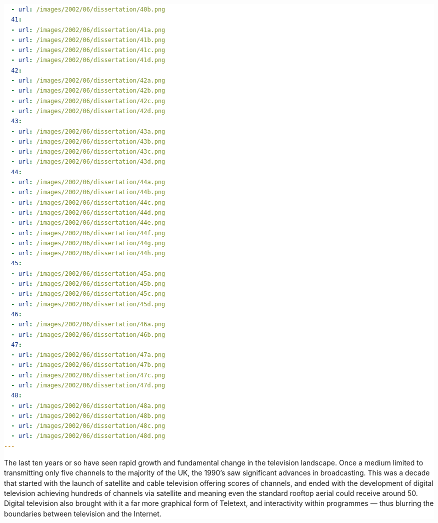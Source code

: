 ```yaml
  - url: /images/2002/06/dissertation/40b.png
  41:
  - url: /images/2002/06/dissertation/41a.png
  - url: /images/2002/06/dissertation/41b.png
  - url: /images/2002/06/dissertation/41c.png
  - url: /images/2002/06/dissertation/41d.png
  42:
  - url: /images/2002/06/dissertation/42a.png
  - url: /images/2002/06/dissertation/42b.png
  - url: /images/2002/06/dissertation/42c.png
  - url: /images/2002/06/dissertation/42d.png
  43:
  - url: /images/2002/06/dissertation/43a.png
  - url: /images/2002/06/dissertation/43b.png
  - url: /images/2002/06/dissertation/43c.png
  - url: /images/2002/06/dissertation/43d.png
  44:
  - url: /images/2002/06/dissertation/44a.png
  - url: /images/2002/06/dissertation/44b.png
  - url: /images/2002/06/dissertation/44c.png
  - url: /images/2002/06/dissertation/44d.png
  - url: /images/2002/06/dissertation/44e.png
  - url: /images/2002/06/dissertation/44f.png
  - url: /images/2002/06/dissertation/44g.png
  - url: /images/2002/06/dissertation/44h.png
  45:
  - url: /images/2002/06/dissertation/45a.png
  - url: /images/2002/06/dissertation/45b.png
  - url: /images/2002/06/dissertation/45c.png
  - url: /images/2002/06/dissertation/45d.png
  46:
  - url: /images/2002/06/dissertation/46a.png
  - url: /images/2002/06/dissertation/46b.png
  47:
  - url: /images/2002/06/dissertation/47a.png
  - url: /images/2002/06/dissertation/47b.png
  - url: /images/2002/06/dissertation/47c.png
  - url: /images/2002/06/dissertation/47d.png
  48:
  - url: /images/2002/06/dissertation/48a.png
  - url: /images/2002/06/dissertation/48b.png
  - url: /images/2002/06/dissertation/48c.png
  - url: /images/2002/06/dissertation/48d.png
---
```

The last ten years or so have seen rapid growth and fundamental change in the television landscape. Once a medium limited to transmitting only five channels to the majority of the UK, the 1990’s saw significant advances in broadcasting. This was a decade that started with the launch of satellite and cable television offering scores of channels, and ended with the development of digital television achieving hundreds of channels via satellite and meaning even the standard rooftop aerial could receive around 50. Digital television also brought with it a far more graphical form of Teletext, and interactivity within programmes — thus blurring the boundaries between television and the Internet.
